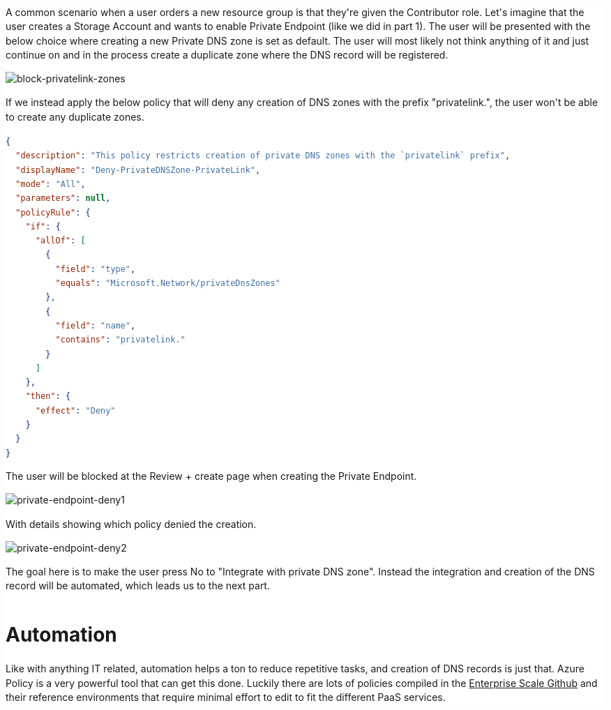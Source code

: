 A common scenario when a user orders a new resource group is that they're given the Contributor role. Let's imagine that the user creates a Storage Account and wants to enable Private Endpoint (like we did in part 1). The user will be presented with the below choice where creating a new Private DNS zone is set as default. The user will most likely not think anything of it and just continue on and in the process create a duplicate zone where the DNS record will be registered.

![block-privatelink-zones](private-endpoint-newzone.png)

If we instead apply the below policy that will deny any creation of DNS zones with the prefix "privatelink.", the user won't be able to create any duplicate zones.

```json
{
  "description": "This policy restricts creation of private DNS zones with the `privatelink` prefix",
  "displayName": "Deny-PrivateDNSZone-PrivateLink",
  "mode": "All",
  "parameters": null,
  "policyRule": {
    "if": {
      "allOf": [
        {
          "field": "type",
          "equals": "Microsoft.Network/privateDnsZones"
        },
        {
          "field": "name",
          "contains": "privatelink."
        }
      ]
    },
    "then": {
      "effect": "Deny"
    }
  }
}
```

The user will be blocked at the Review + create page when creating the Private Endpoint.

![private-endpoint-deny1](private-endpoint-deny1.png)

With details showing which policy denied the creation.

![private-endpoint-deny2](private-endpoint-deny2.png)

The goal here is to make the user press No to "Integrate with private DNS zone". Instead the integration and creation of the DNS record will be automated, which leads us to the next part.

# Automation

Like with anything IT related, automation helps a ton to reduce repetitive tasks, and creation of DNS records is just that. Azure Policy is a very powerful tool that can get this done. Luckily there are lots of policies compiled in the [Enterprise Scale Github](https://github.com/Azure/Enterprise-Scale) and their reference environments that require minimal effort to edit to fit the different PaaS services.
